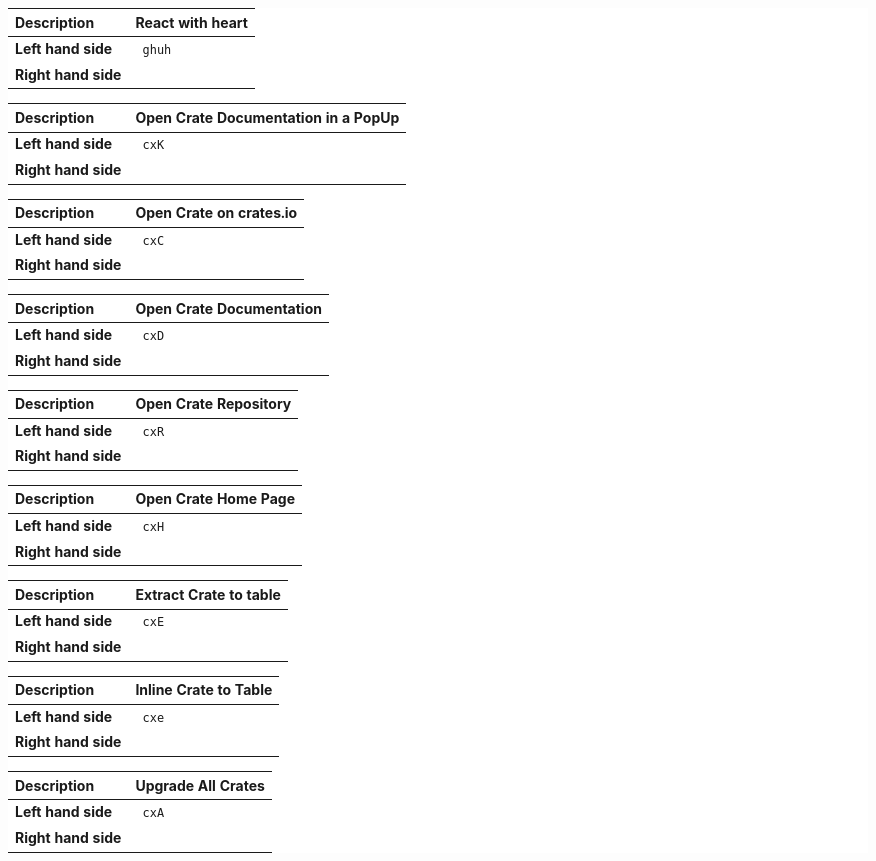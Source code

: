 | **Description** | React with heart |
| :---- | :---- |
| **Left hand side** | <code> ghuh</code> |
| **Right hand side** | |

| **Description** | Open Crate Documentation in a PopUp |
| :---- | :---- |
| **Left hand side** | <code> cxK</code> |
| **Right hand side** | |

| **Description** | Open Crate on crates.io |
| :---- | :---- |
| **Left hand side** | <code> cxC</code> |
| **Right hand side** | |

| **Description** | Open Crate Documentation |
| :---- | :---- |
| **Left hand side** | <code> cxD</code> |
| **Right hand side** | |

| **Description** | Open Crate Repository |
| :---- | :---- |
| **Left hand side** | <code> cxR</code> |
| **Right hand side** | |

| **Description** | Open Crate Home Page |
| :---- | :---- |
| **Left hand side** | <code> cxH</code> |
| **Right hand side** | |

| **Description** | Extract Crate to table |
| :---- | :---- |
| **Left hand side** | <code> cxE</code> |
| **Right hand side** | |

| **Description** | Inline Crate to Table |
| :---- | :---- |
| **Left hand side** | <code> cxe</code> |
| **Right hand side** | |

| **Description** | Upgrade All Crates |
| :---- | :---- |
| **Left hand side** | <code> cxA</code> |
| **Right hand side** | |
